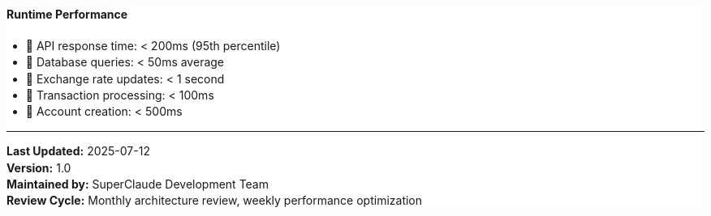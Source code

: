#### Runtime Performance
- 🎯 API response time: < 200ms (95th percentile)
- 🎯 Database queries: < 50ms average
- 🎯 Exchange rate updates: < 1 second
- 🎯 Transaction processing: < 100ms
- 🎯 Account creation: < 500ms

---

**Last Updated:** 2025-07-12  
**Version:** 1.0  
**Maintained by:** SuperClaude Development Team  
**Review Cycle:** Monthly architecture review, weekly performance optimization